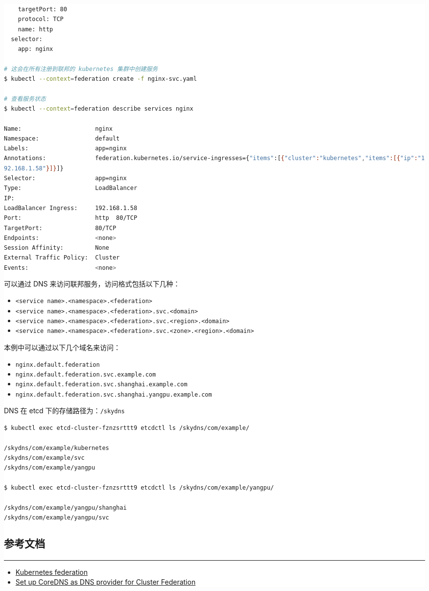 ```bash
    targetPort: 80
    protocol: TCP
    name: http
  selector:
    app: nginx

# 这会在所有注册到联邦的 kubernetes 集群中创建服务
$ kubectl --context=federation create -f nginx-svc.yaml

# 查看服务状态
$ kubectl --context=federation describe services nginx

Name:                     nginx
Namespace:                default
Labels:                   app=nginx
Annotations:              federation.kubernetes.io/service-ingresses={"items":[{"cluster":"kubernetes","items":[{"ip":"192.168.1.58"}]}]}
Selector:                 app=nginx
Type:                     LoadBalancer
IP:
LoadBalancer Ingress:     192.168.1.58
Port:                     http  80/TCP
TargetPort:               80/TCP
Endpoints:                <none>
Session Affinity:         None
External Traffic Policy:  Cluster
Events:                   <none>
```

可以通过 DNS 来访问联邦服务，访问格式包括以下几种：

+ `<service name>.<namespace>.<federation>`
+ `<service name>.<namespace>.<federation>.svc.<domain>`
+ `<service name>.<namespace>.<federation>.svc.<region>.<domain>`
+ `<service name>.<namespace>.<federation>.svc.<zone>.<region>.<domain>`

本例中可以通过以下几个域名来访问：

+ `nginx.default.federation`
+ `nginx.default.federation.svc.example.com`
+ `nginx.default.federation.svc.shanghai.example.com`
+ `nginx.default.federation.svc.shanghai.yangpu.example.com`

DNS 在 etcd 下的存储路径为：`/skydns`

```bash
$ kubectl exec etcd-cluster-fznzsrttt9 etcdctl ls /skydns/com/example/

/skydns/com/example/kubernetes
/skydns/com/example/svc
/skydns/com/example/yangpu

$ kubectl exec etcd-cluster-fznzsrttt9 etcdctl ls /skydns/com/example/yangpu/

/skydns/com/example/yangpu/shanghai
/skydns/com/example/yangpu/svc
```

## 参考文档
------

+ [Kubernetes federation](https://kubernetes.io/docs/concepts/cluster-administration/federation/)
+ [Set up CoreDNS as DNS provider for Cluster Federation](https://kubernetes.io/docs/tasks/federation/set-up-coredns-provider-federation/)

